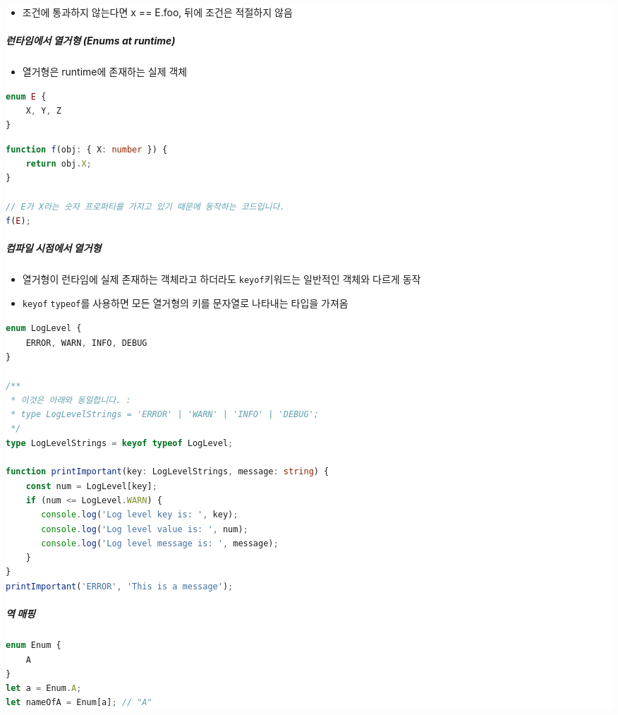   - 조건에 통과하지 않는다면 x == E.foo, 뒤에 조건은 적절하지 않음



##### 런타임에서 열거형 (Enums at runtime)

- 열거형은 runtime에 존재하는 실제 객체

```ts
enum E {
    X, Y, Z
}
```

```ts
function f(obj: { X: number }) {
    return obj.X;
}

// E가 X라는 숫자 프로퍼티를 가지고 있기 때문에 동작하는 코드입니다.
f(E);
```

##### 컴파일 시점에서 열거형

- 열거형이 런타임에 실제 존재하는 객체라고 하더라도 `keyof`키워드는 일반적인 객체와 다르게 동작

- `keyof` `typeof`를 사용하면 모든 열거형의 키를 문자열로 나타내는 타입을 가져옴

```ts
enum LogLevel {
    ERROR, WARN, INFO, DEBUG
}

/**
 * 이것은 아래와 동일합니다. :
 * type LogLevelStrings = 'ERROR' | 'WARN' | 'INFO' | 'DEBUG';
 */
type LogLevelStrings = keyof typeof LogLevel;

function printImportant(key: LogLevelStrings, message: string) {
    const num = LogLevel[key];
    if (num <= LogLevel.WARN) {
       console.log('Log level key is: ', key);
       console.log('Log level value is: ', num);
       console.log('Log level message is: ', message);
    }
}
printImportant('ERROR', 'This is a message');
```



##### 역 매핑

```ts
enum Enum {
    A
}
let a = Enum.A;
let nameOfA = Enum[a]; // "A"
```

